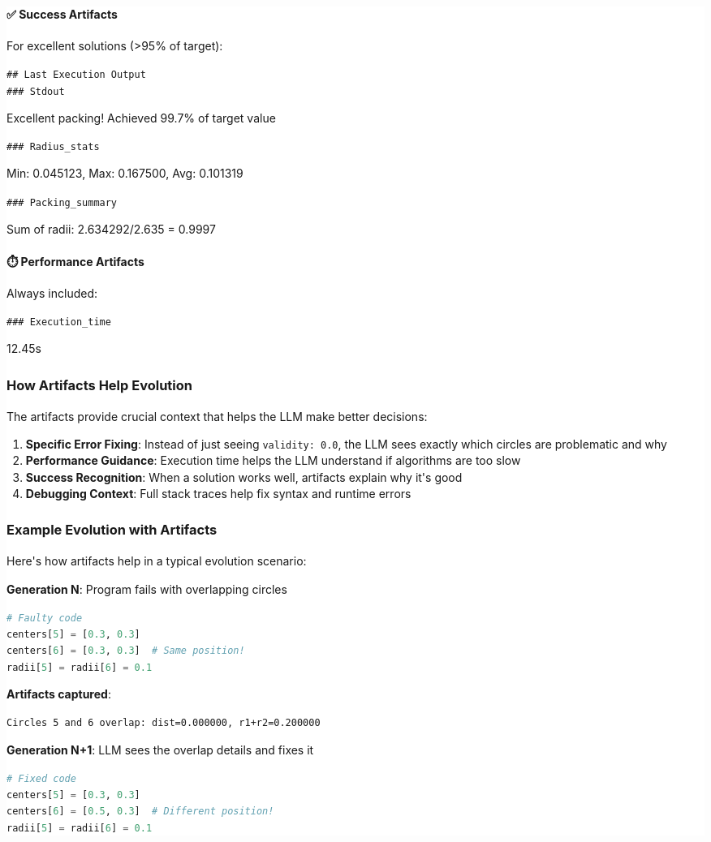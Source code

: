#### ✅ **Success Artifacts**
For excellent solutions (>95% of target):
```
## Last Execution Output
### Stdout
```
Excellent packing! Achieved 99.7% of target value
```
### Radius_stats
```
Min: 0.045123, Max: 0.167500, Avg: 0.101319
```
### Packing_summary
```
Sum of radii: 2.634292/2.635 = 0.9997
```
```

#### ⏱️ **Performance Artifacts**
Always included:
```
### Execution_time
```
12.45s
```
```

### How Artifacts Help Evolution

The artifacts provide crucial context that helps the LLM make better decisions:

1. **Specific Error Fixing**: Instead of just seeing `validity: 0.0`, the LLM sees exactly which circles are problematic and why
2. **Performance Guidance**: Execution time helps the LLM understand if algorithms are too slow
3. **Success Recognition**: When a solution works well, artifacts explain why it's good
4. **Debugging Context**: Full stack traces help fix syntax and runtime errors

### Example Evolution with Artifacts

Here's how artifacts help in a typical evolution scenario:

**Generation N**: Program fails with overlapping circles
```python
# Faulty code
centers[5] = [0.3, 0.3]
centers[6] = [0.3, 0.3]  # Same position!
radii[5] = radii[6] = 0.1
```

**Artifacts captured**:
```
Circles 5 and 6 overlap: dist=0.000000, r1+r2=0.200000
```

**Generation N+1**: LLM sees the overlap details and fixes it
```python
# Fixed code
centers[5] = [0.3, 0.3]
centers[6] = [0.5, 0.3]  # Different position!
radii[5] = radii[6] = 0.1
```
